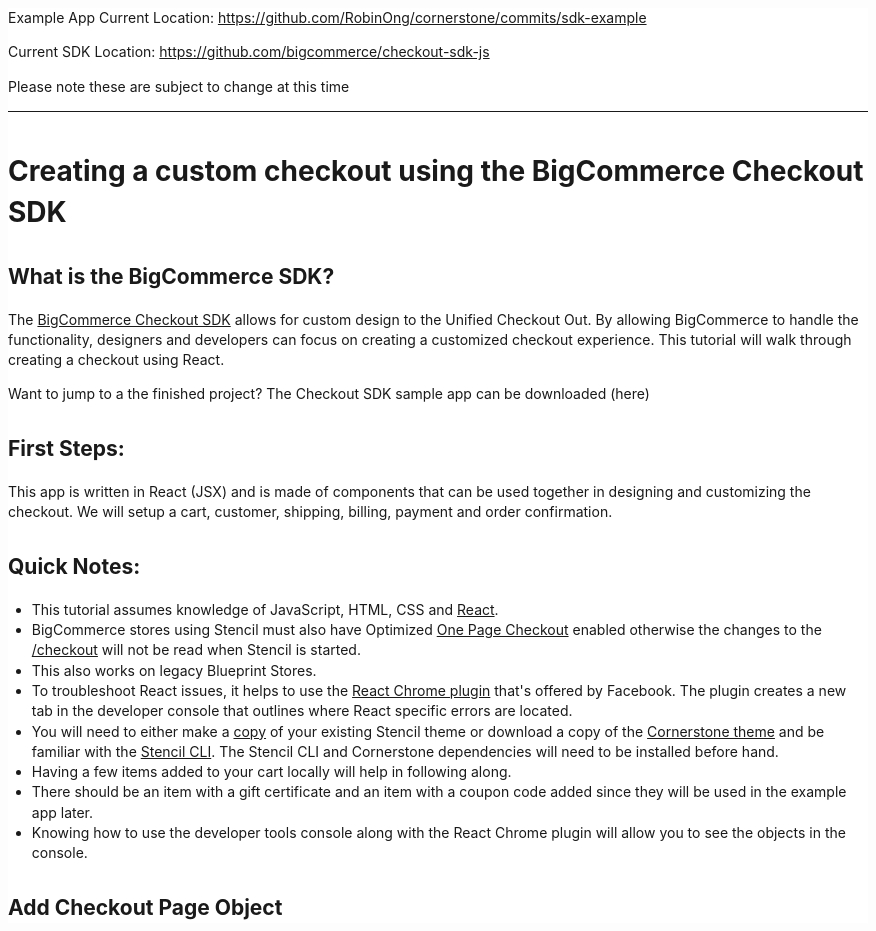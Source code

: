 Example App Current Location: https://github.com/RobinOng/cornerstone/commits/sdk-example

Current SDK Location: https://github.com/bigcommerce/checkout-sdk-js

Please note these are subject to change at this time

----

# Creating a custom checkout using the BigCommerce Checkout SDK

## What is the BigCommerce SDK?

The [BigCommerce Checkout SDK](https://github.com/bigcommerce/checkout-sdk-js) allows for custom design to the Unified Checkout Out. By allowing BigCommerce to handle the functionality, designers and developers can
focus on creating a customized checkout experience.
This tutorial will walk through creating a checkout using React.

Want to jump to a the finished project? The Checkout SDK sample app can be downloaded (here)

## First Steps:

This app is written in React (JSX) and is made of components that can be used together in designing and customizing the checkout. We will setup a cart, customer, shipping, billing, payment and order confirmation.


## Quick Notes:

* This tutorial assumes knowledge of JavaScript, HTML, CSS and [React](https://reactjs.org/).
* BigCommerce stores using Stencil must also have Optimized [One Page Checkout](https://support.bigcommerce.com/articles/Public/Optimized-Single-Page-Checkout/) enabled otherwise the changes to the [/checkout](#/checkout) will not be read when Stencil is started.
* This also works on legacy Blueprint Stores.
* To troubleshoot React issues, it helps to use the [React Chrome plugin](https://chrome.google.com/webstore/detail/react-developer-tools/fmkadmapgofadopljbjfkapdkoienihi) that's offered by Facebook. The plugin creates a new tab in the developer console that outlines where React specific errors are located.
* You will need to either make a [copy](https://stencil.bigcommerce.com/docs/downloading-and-refreshing-cornerstone#backup) of your existing Stencil theme or download a copy of the [Cornerstone theme](https://github.com/bigcommerce/cornerstone.git) and be familiar with the [Stencil CLI](https://stencil.bigcommerce.com/). The Stencil CLI and Cornerstone dependencies will need to be installed before hand.
* Having a few items added to your cart locally will help in following along.
* There should be an item with a gift certificate and an item with a coupon code added since they will be used in the example app later.
* Knowing how to use the developer tools console along with the React Chrome plugin will allow you to see the objects in the console.

## Add Checkout Page Object
